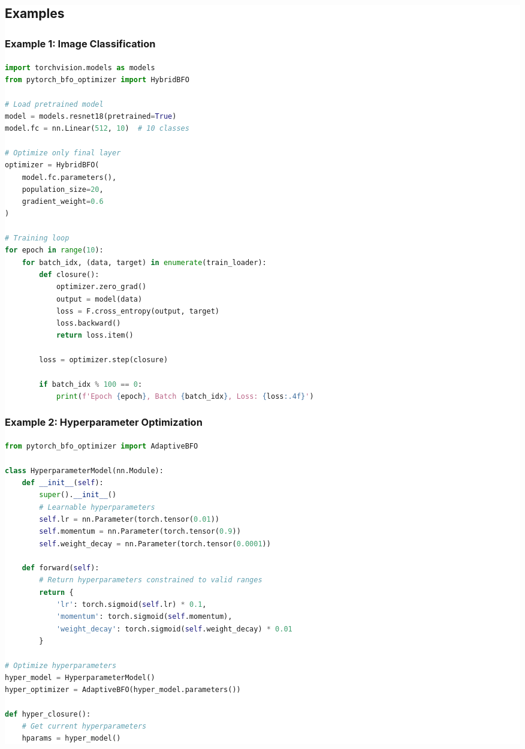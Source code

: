 ## Examples

### Example 1: Image Classification

```python
import torchvision.models as models
from pytorch_bfo_optimizer import HybridBFO

# Load pretrained model
model = models.resnet18(pretrained=True)
model.fc = nn.Linear(512, 10)  # 10 classes

# Optimize only final layer
optimizer = HybridBFO(
    model.fc.parameters(),
    population_size=20,
    gradient_weight=0.6
)

# Training loop
for epoch in range(10):
    for batch_idx, (data, target) in enumerate(train_loader):
        def closure():
            optimizer.zero_grad()
            output = model(data)
            loss = F.cross_entropy(output, target)
            loss.backward()
            return loss.item()
        
        loss = optimizer.step(closure)
        
        if batch_idx % 100 == 0:
            print(f'Epoch {epoch}, Batch {batch_idx}, Loss: {loss:.4f}')
```

### Example 2: Hyperparameter Optimization

```python
from pytorch_bfo_optimizer import AdaptiveBFO

class HyperparameterModel(nn.Module):
    def __init__(self):
        super().__init__()
        # Learnable hyperparameters
        self.lr = nn.Parameter(torch.tensor(0.01))
        self.momentum = nn.Parameter(torch.tensor(0.9))
        self.weight_decay = nn.Parameter(torch.tensor(0.0001))
    
    def forward(self):
        # Return hyperparameters constrained to valid ranges
        return {
            'lr': torch.sigmoid(self.lr) * 0.1,
            'momentum': torch.sigmoid(self.momentum),
            'weight_decay': torch.sigmoid(self.weight_decay) * 0.01
        }

# Optimize hyperparameters
hyper_model = HyperparameterModel()
hyper_optimizer = AdaptiveBFO(hyper_model.parameters())

def hyper_closure():
    # Get current hyperparameters
    hparams = hyper_model()
```